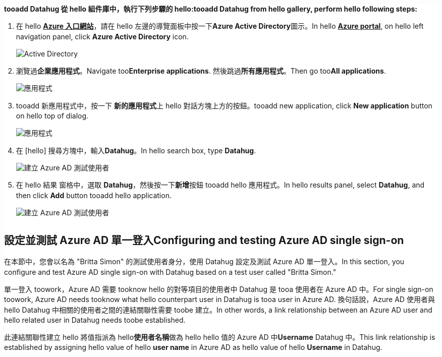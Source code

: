 <span data-ttu-id="acbfd-126">**tooadd Datahug 從 hello 組件庫中，執行下列步驟的 hello:**</span><span class="sxs-lookup"><span data-stu-id="acbfd-126">**tooadd Datahug from hello gallery, perform hello following steps:**</span></span>

1. <span data-ttu-id="acbfd-127">在 hello  **[Azure 入口網站](https://portal.azure.com)**，請在 hello 左邊的導覽面板中按一下**Azure Active Directory**圖示。</span><span class="sxs-lookup"><span data-stu-id="acbfd-127">In hello **[Azure portal](https://portal.azure.com)**, on hello left navigation panel, click **Azure Active Directory** icon.</span></span> 

    ![Active Directory][1]

2. <span data-ttu-id="acbfd-129">瀏覽過**企業應用程式**。</span><span class="sxs-lookup"><span data-stu-id="acbfd-129">Navigate too**Enterprise applications**.</span></span> <span data-ttu-id="acbfd-130">然後跳過**所有應用程式**。</span><span class="sxs-lookup"><span data-stu-id="acbfd-130">Then go too**All applications**.</span></span>

    ![應用程式][2]
    
3. <span data-ttu-id="acbfd-132">tooadd 新應用程式中，按一下 **新的應用程式**上 hello 對話方塊上方的按鈕。</span><span class="sxs-lookup"><span data-stu-id="acbfd-132">tooadd new application, click **New application** button on hello top of dialog.</span></span>

    ![應用程式][3]

4. <span data-ttu-id="acbfd-134">在 [hello] 搜尋方塊中，輸入**Datahug**。</span><span class="sxs-lookup"><span data-stu-id="acbfd-134">In hello search box, type **Datahug**.</span></span>

    ![建立 Azure AD 測試使用者](./media/active-directory-saas-datahug-tutorial/tutorial_datahug_search.png)

5. <span data-ttu-id="acbfd-136">在 hello 結果 窗格中，選取  **Datahug**，然後按一下**新增**按鈕 tooadd hello 應用程式。</span><span class="sxs-lookup"><span data-stu-id="acbfd-136">In hello results panel, select **Datahug**, and then click **Add** button tooadd hello application.</span></span>

    ![建立 Azure AD 測試使用者](./media/active-directory-saas-datahug-tutorial/tutorial_datahug_addfromgallery.png)

##  <a name="configuring-and-testing-azure-ad-single-sign-on"></a><span data-ttu-id="acbfd-138">設定並測試 Azure AD 單一登入</span><span class="sxs-lookup"><span data-stu-id="acbfd-138">Configuring and testing Azure AD single sign-on</span></span>
<span data-ttu-id="acbfd-139">在本節中，您會以名為 "Britta Simon" 的測試使用者身分，使用 Datahug 設定及測試 Azure AD 單一登入。</span><span class="sxs-lookup"><span data-stu-id="acbfd-139">In this section, you configure and test Azure AD single sign-on with Datahug based on a test user called "Britta Simon."</span></span>

<span data-ttu-id="acbfd-140">單一登入 toowork，Azure AD 需要 tooknow hello 的對等項目的使用者中 Datahug 是 tooa 使用者在 Azure AD 中。</span><span class="sxs-lookup"><span data-stu-id="acbfd-140">For single sign-on toowork, Azure AD needs tooknow what hello counterpart user in Datahug is tooa user in Azure AD.</span></span> <span data-ttu-id="acbfd-141">換句話說，Azure AD 使用者與 hello Datahug 中相關的使用者之間的連結關聯性需要 toobe 建立。</span><span class="sxs-lookup"><span data-stu-id="acbfd-141">In other words, a link relationship between an Azure AD user and hello related user in Datahug needs toobe established.</span></span>

<span data-ttu-id="acbfd-142">此連結關聯性建立 hello 將值指派為 hello**使用者名稱**做為 hello hello 值的 Azure AD 中**Username** Datahug 中。</span><span class="sxs-lookup"><span data-stu-id="acbfd-142">This link relationship is established by assigning hello value of hello **user name** in Azure AD as hello value of hello **Username** in Datahug.</span></span>


[1]: ./media/active-directory-saas-datahug-tutorial/tutorial_general_01.png
[2]: ./media/active-directory-saas-datahug-tutorial/tutorial_general_02.png
[3]: ./media/active-directory-saas-datahug-tutorial/tutorial_general_03.png
[4]: ./media/active-directory-saas-datahug-tutorial/tutorial_general_04.png
[100]: ./media/active-directory-saas-datahug-tutorial/tutorial_general_100.png
[200]: ./media/active-directory-saas-datahug-tutorial/tutorial_general_200.png
[201]: ./media/active-directory-saas-datahug-tutorial/tutorial_general_201.png
[202]: ./media/active-directory-saas-datahug-tutorial/tutorial_general_202.png
[203]: ./media/active-directory-saas-datahug-tutorial/tutorial_general_203.png